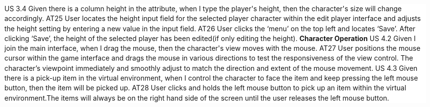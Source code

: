   <tr>
    <td rowspan = 2>US 3.4</td>
    <td rowspan = 2>Given there is a column height in the attribute, when I type the player's height, then the character's size will change accordingly.</td>
    <td>AT25</td>
    <td>User locates the height input field for the selected player character within the edit player interface and adjusts the height setting by entering a new value in the input field.</td>
    <td></td>
    <td></td>
    <td></td>
    <td></td>
    <td></td>
  </tr>

  <tr>
    <td>AT26</td>
    <td>User clicks the ‘menu’ on the top left and locates ‘Save’. After clicking ‘Save’, the height of the selected player has been edited(if only editing the height).</td>
    <td></td>
    <td></td>
    <td></td>
    <td></td>
    <td></td>
  </tr>

  <tr>
    <td rowspan = 6 align="center"><b>Character Operation</b></td>
    <td rowspan>US 4.2</td>
    <td rowspan >Given I join the main interface, when I drag the mouse, then the character's view moves with the mouse.</td>
    <td>AT27</td>
    <td>User positions the mouse cursor within the game interface and drags the mouse in various directions to test the responsiveness of the view control. The character’s viewpoint immediately and smoothly adjust to match the direction and extent of the mouse movement. </td>
    <td></td>
    <td></td>
    <td></td>
    <td></td>
    <td></td>
  </tr>

  <tr>
    <td rowspan>US 4.3</td>
    <td rowspan>Given there is a pick-up item in the virtual environment, when I control the character to face the item and keep pressing the left mouse button, then the item will be picked up.</td>
    <td>AT28</td>
    <td>User clicks and holds the left mouse button to pick up an item within the virtual environment.The items will always be on the right hand side of the screen until the user releases the left mouse button.</td>
    <td></td>
    <td></td>
    <td></td>
    <td></td>
    <td></td>
  </tr>
